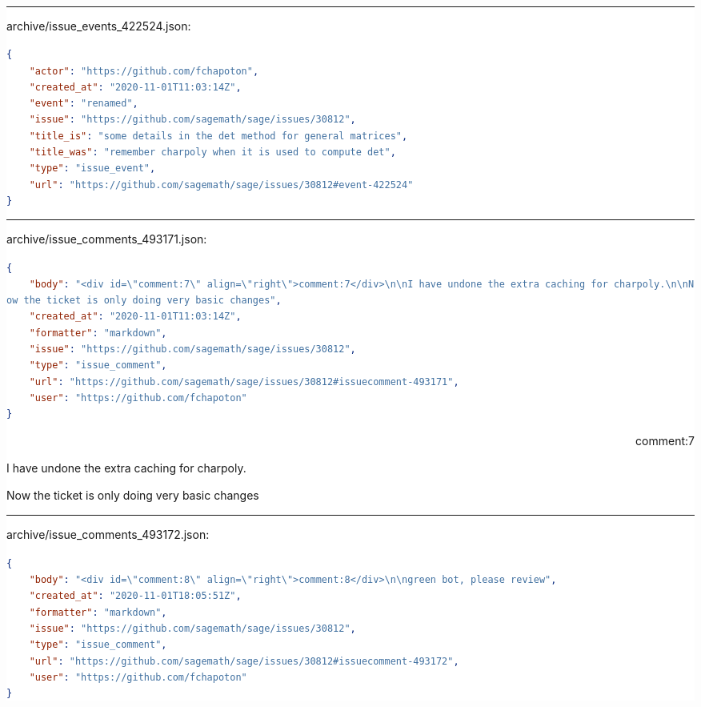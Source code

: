 


---

archive/issue_events_422524.json:
```json
{
    "actor": "https://github.com/fchapoton",
    "created_at": "2020-11-01T11:03:14Z",
    "event": "renamed",
    "issue": "https://github.com/sagemath/sage/issues/30812",
    "title_is": "some details in the det method for general matrices",
    "title_was": "remember charpoly when it is used to compute det",
    "type": "issue_event",
    "url": "https://github.com/sagemath/sage/issues/30812#event-422524"
}
```



---

archive/issue_comments_493171.json:
```json
{
    "body": "<div id=\"comment:7\" align=\"right\">comment:7</div>\n\nI have undone the extra caching for charpoly.\n\nNow the ticket is only doing very basic changes",
    "created_at": "2020-11-01T11:03:14Z",
    "formatter": "markdown",
    "issue": "https://github.com/sagemath/sage/issues/30812",
    "type": "issue_comment",
    "url": "https://github.com/sagemath/sage/issues/30812#issuecomment-493171",
    "user": "https://github.com/fchapoton"
}
```

<div id="comment:7" align="right">comment:7</div>

I have undone the extra caching for charpoly.

Now the ticket is only doing very basic changes



---

archive/issue_comments_493172.json:
```json
{
    "body": "<div id=\"comment:8\" align=\"right\">comment:8</div>\n\ngreen bot, please review",
    "created_at": "2020-11-01T18:05:51Z",
    "formatter": "markdown",
    "issue": "https://github.com/sagemath/sage/issues/30812",
    "type": "issue_comment",
    "url": "https://github.com/sagemath/sage/issues/30812#issuecomment-493172",
    "user": "https://github.com/fchapoton"
}
```
